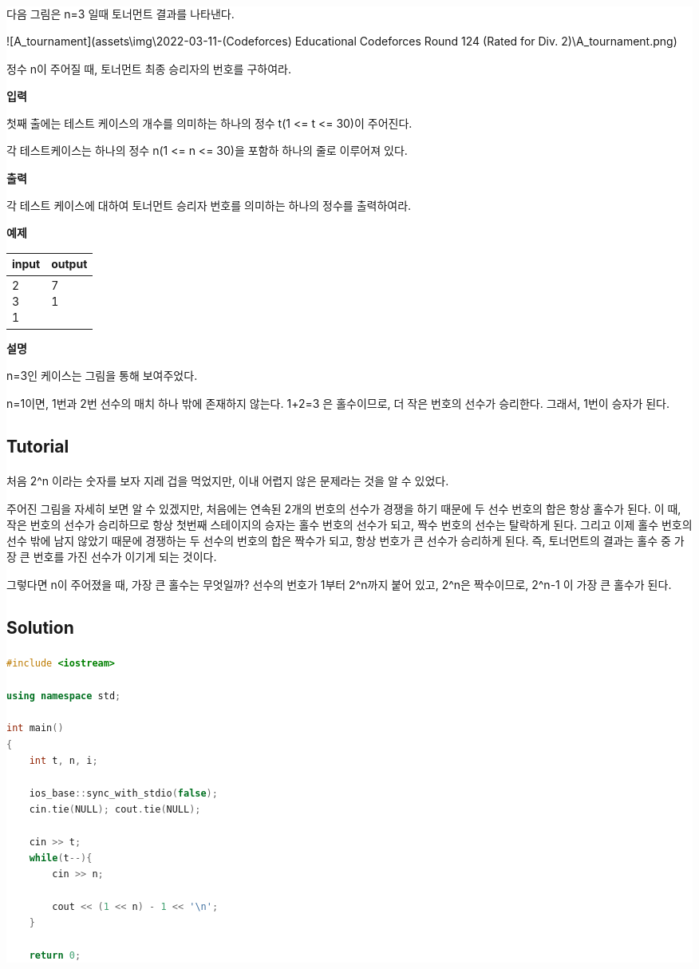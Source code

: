  다음 그림은 n=3 일때 토너먼트 결과를 나타낸다.

![A_tournament](assets\img\2022-03-11-(Codeforces) Educational Codeforces Round 124 (Rated for Div. 2)\A_tournament.png)

 정수 n이 주어질 때, 토너먼트 최종 승리자의 번호를 구하여라.



**입력**

 첫째 출에는 테스트 케이스의 개수를 의미하는 하나의 정수 t(1 <= t <= 30)이 주어진다.

 각 테스트케이스는 하나의  정수 n(1 <= n <= 30)을 포함하 하나의 줄로 이루어져 있다.



**출력**

 각 테스트 케이스에 대하여 토너먼트 승리자 번호를 의미하는 하나의 정수를 출력하여라.



**예제**

| input           | output   |
| --------------- | -------- |
| 2<br />3<br />1 | 7<br />1 |



**설명**

n=3인 케이스는 그림을 통해 보여주었다.

n=1이면, 1번과 2번 선수의 매치 하나 밖에 존재하지 않는다. 1+2=3 은 홀수이므로, 더 작은 번호의 선수가 승리한다. 그래서, 1번이 승자가 된다.





## Tutorial

 처음 2^n 이라는 숫자를 보자 지레 겁을 먹었지만, 이내 어렵지 않은 문제라는 것을 알 수 있었다.

 주어진 그림을 자세히 보면 알 수 있겠지만, 처음에는 연속된 2개의 번호의 선수가 경쟁을 하기 때문에 두 선수 번호의 합은 항상 홀수가 된다. 이 때, 작은 번호의 선수가 승리하므로 항상 첫번째 스테이지의 승자는 홀수 번호의 선수가 되고, 짝수 번호의 선수는 탈락하게 된다. 그리고 이제 홀수 번호의 선수 밖에 남지 않았기 때문에 경쟁하는 두 선수의 번호의 합은 짝수가 되고, 항상 번호가 큰 선수가 승리하게 된다. 즉, 토너먼트의 결과는 홀수 중 가장 큰 번호를 가진 선수가 이기게 되는 것이다.

 그렇다면 n이 주어졌을 때, 가장 큰 홀수는 무엇일까? 선수의 번호가 1부터 2^n까지 붙어 있고, 2^n은 짝수이므로, 2^n-1 이 가장 큰 홀수가 된다.





## Solution

```c++
#include <iostream>

using namespace std;

int main()
{
	int t, n, i;
	
	ios_base::sync_with_stdio(false);
	cin.tie(NULL); cout.tie(NULL);
	
	cin >> t;
	while(t--){
		cin >> n;
		
		cout << (1 << n) - 1 << '\n';
	}
	
	return 0;
```